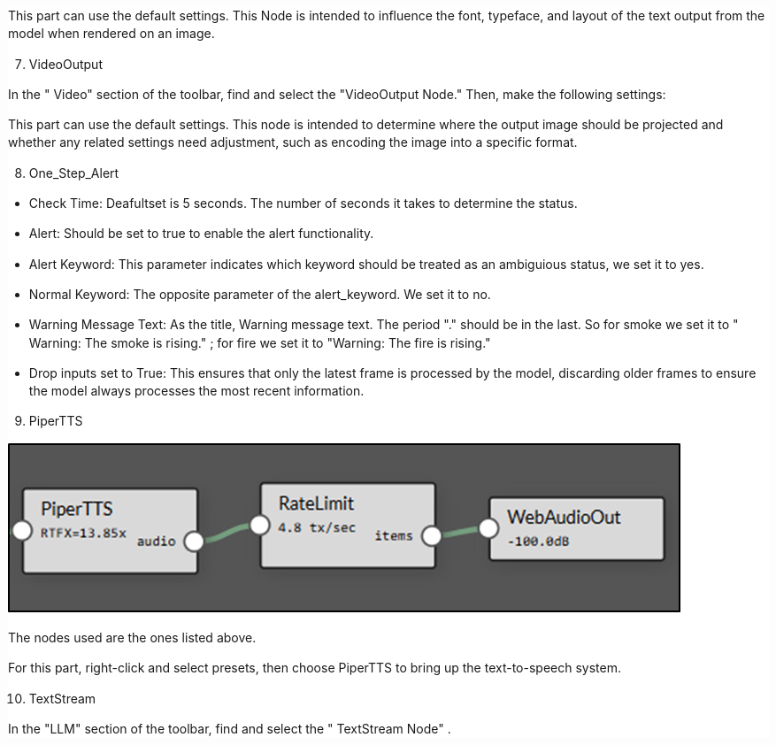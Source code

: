 This part can use the default settings. This Node is intended to
influence the font, typeface, and layout of the text output from the
model when rendered on an image.

7.  VideoOutput

In the \" Video\" section of the toolbar, find and select the
\"VideoOutput Node.\" Then, make the following settings:

This part can use the default settings. This node is intended to
determine where the output image should be projected and whether any
related settings need adjustment, such as encoding the image into a
specific format.

8.  One\_Step\_Alert

-   Check Time: Deafultset is 5 seconds. The number of seconds it takes
    to determine the status.

-   Alert: Should be set to true to enable the alert functionality.

-   Alert Keyword: This parameter indicates which keyword should be
    treated as an ambiguious status, we set it to yes.

-   Normal Keyword: The opposite parameter of the alert\_keyword. We set
    it to no.

-   Warning Message Text: As the title, Warning message text. The period
    \".\" should be in the last. So for smoke we set it to \" Warning:
    The smoke is rising." ; for fire we set it to "Warning: The fire is
    rising."

-   Drop inputs set to True: This ensures that only the latest frame is
    processed by the model, discarding older frames to ensure the model
    always processes the most recent information.

9.  PiperTTS

![](./images//media/image6.png)

The nodes used are the ones listed above.

For this part, right-click and select presets, then choose PiperTTS to
bring up the text-to-speech system.

10. TextStream

In the \"LLM\" section of the toolbar, find and select the \" TextStream
Node\" .
